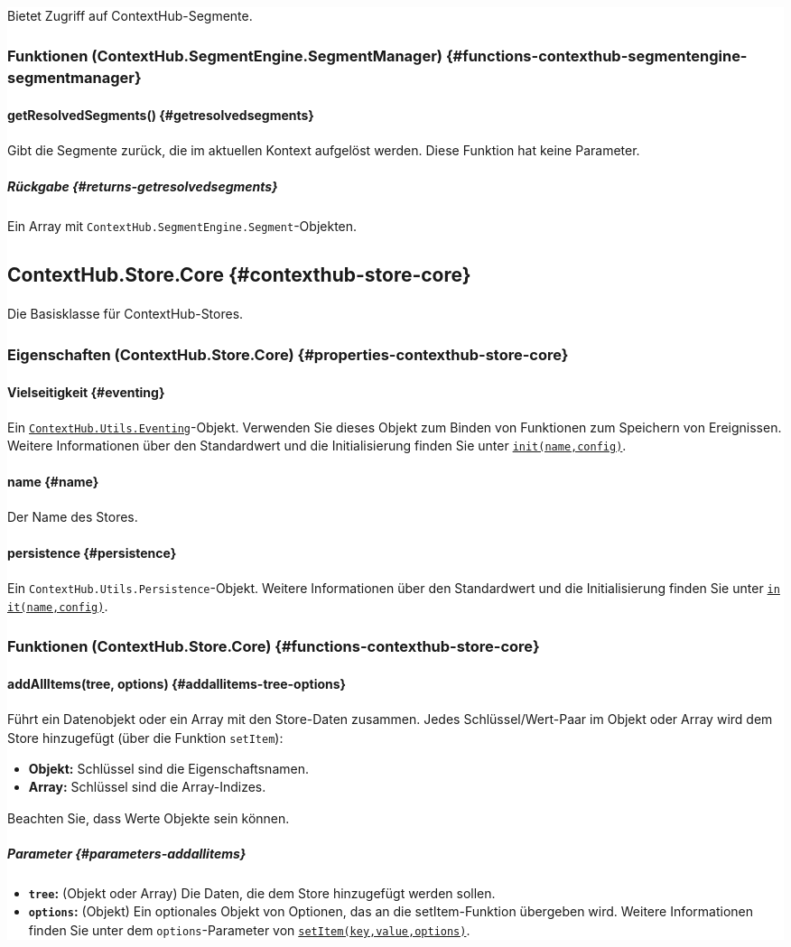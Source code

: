 Bietet Zugriff auf ContextHub-Segmente.

### Funktionen (ContextHub.SegmentEngine.SegmentManager) {#functions-contexthub-segmentengine-segmentmanager}

#### getResolvedSegments() {#getresolvedsegments}

Gibt die Segmente zurück, die im aktuellen Kontext aufgelöst werden. Diese Funktion hat keine Parameter.

##### Rückgabe {#returns-getresolvedsegments}

Ein Array mit `ContextHub.SegmentEngine.Segment`-Objekten.

## ContextHub.Store.Core {#contexthub-store-core}

Die Basisklasse für ContextHub-Stores.

### Eigenschaften (ContextHub.Store.Core) {#properties-contexthub-store-core}

#### Vielseitigkeit {#eventing}

Ein [`ContextHub.Utils.Eventing`](#contexthub-utils-eventing)-Objekt. Verwenden Sie dieses Objekt zum Binden von Funktionen zum Speichern von Ereignissen. Weitere Informationen über den Standardwert und die Initialisierung finden Sie unter [`init(name,config)`](#init-name-config).

#### name {#name}

Der Name des Stores.

#### persistence {#persistence}

Ein `ContextHub.Utils.Persistence`-Objekt. Weitere Informationen über den Standardwert und die Initialisierung finden Sie unter [`init(name,config)`](#init-name-config).

### Funktionen (ContextHub.Store.Core) {#functions-contexthub-store-core}

#### addAllItems(tree, options) {#addallitems-tree-options}

Führt ein Datenobjekt oder ein Array mit den Store-Daten zusammen. Jedes Schlüssel/Wert-Paar im Objekt oder Array wird dem Store hinzugefügt (über die Funktion `setItem`):

* **Objekt:** Schlüssel sind die Eigenschaftsnamen.
* **Array:** Schlüssel sind die Array-Indizes.

Beachten Sie, dass Werte Objekte sein können.

##### Parameter {#parameters-addallitems}

* **`tree`:** (Objekt oder Array) Die Daten, die dem Store hinzugefügt werden sollen.
* **`options`:** (Objekt) Ein optionales Objekt von Optionen, das an die setItem-Funktion übergeben wird. Weitere Informationen finden Sie unter dem `options`-Parameter von [`setItem(key,value,options)`](#setitem-key-value-options).
